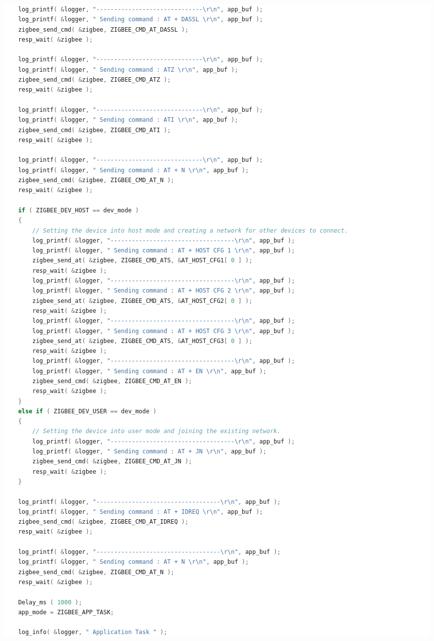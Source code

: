 ```c
    log_printf( &logger, "------------------------------\r\n", app_buf );
    log_printf( &logger, " Sending command : AT + DASSL \r\n", app_buf );
    zigbee_send_cmd( &zigbee, ZIGBEE_CMD_AT_DASSL );
    resp_wait( &zigbee );

    log_printf( &logger, "------------------------------\r\n", app_buf );
    log_printf( &logger, " Sending command : ATZ \r\n", app_buf );
    zigbee_send_cmd( &zigbee, ZIGBEE_CMD_ATZ );
    resp_wait( &zigbee );

    log_printf( &logger, "------------------------------\r\n", app_buf );
    log_printf( &logger, " Sending command : ATI \r\n", app_buf );
    zigbee_send_cmd( &zigbee, ZIGBEE_CMD_ATI );
    resp_wait( &zigbee );

    log_printf( &logger, "------------------------------\r\n", app_buf );
    log_printf( &logger, " Sending command : AT + N \r\n", app_buf );
    zigbee_send_cmd( &zigbee, ZIGBEE_CMD_AT_N );
    resp_wait( &zigbee );
    
    if ( ZIGBEE_DEV_HOST == dev_mode )
    {
        // Setting the device into host mode and creating a network for other devices to connect.
        log_printf( &logger, "-----------------------------------\r\n", app_buf );
        log_printf( &logger, " Sending command : AT + HOST CFG 1 \r\n", app_buf );
        zigbee_send_at( &zigbee, ZIGBEE_CMD_ATS, &AT_HOST_CFG1[ 0 ] );
        resp_wait( &zigbee );
        log_printf( &logger, "-----------------------------------\r\n", app_buf );
        log_printf( &logger, " Sending command : AT + HOST CFG 2 \r\n", app_buf );
        zigbee_send_at( &zigbee, ZIGBEE_CMD_ATS, &AT_HOST_CFG2[ 0 ] );
        resp_wait( &zigbee );
        log_printf( &logger, "-----------------------------------\r\n", app_buf );
        log_printf( &logger, " Sending command : AT + HOST CFG 3 \r\n", app_buf );
        zigbee_send_at( &zigbee, ZIGBEE_CMD_ATS, &AT_HOST_CFG3[ 0 ] );
        resp_wait( &zigbee );
        log_printf( &logger, "-----------------------------------\r\n", app_buf );
        log_printf( &logger, " Sending command : AT + EN \r\n", app_buf );
        zigbee_send_cmd( &zigbee, ZIGBEE_CMD_AT_EN );
        resp_wait( &zigbee );
    }
    else if ( ZIGBEE_DEV_USER == dev_mode )
    {
        // Setting the device into user mode and joining the existing network.
        log_printf( &logger, "-----------------------------------\r\n", app_buf );
        log_printf( &logger, " Sending command : AT + JN \r\n", app_buf );
        zigbee_send_cmd( &zigbee, ZIGBEE_CMD_AT_JN );
        resp_wait( &zigbee );
    }

    log_printf( &logger, "-----------------------------------\r\n", app_buf );
    log_printf( &logger, " Sending command : AT + IDREQ \r\n", app_buf );
    zigbee_send_cmd( &zigbee, ZIGBEE_CMD_AT_IDREQ );
    resp_wait( &zigbee );

    log_printf( &logger, "-----------------------------------\r\n", app_buf );
    log_printf( &logger, " Sending command : AT + N \r\n", app_buf );
    zigbee_send_cmd( &zigbee, ZIGBEE_CMD_AT_N );
    resp_wait( &zigbee );

    Delay_ms ( 1000 );
    app_mode = ZIGBEE_APP_TASK;
    
    log_info( &logger, " Application Task " );
```